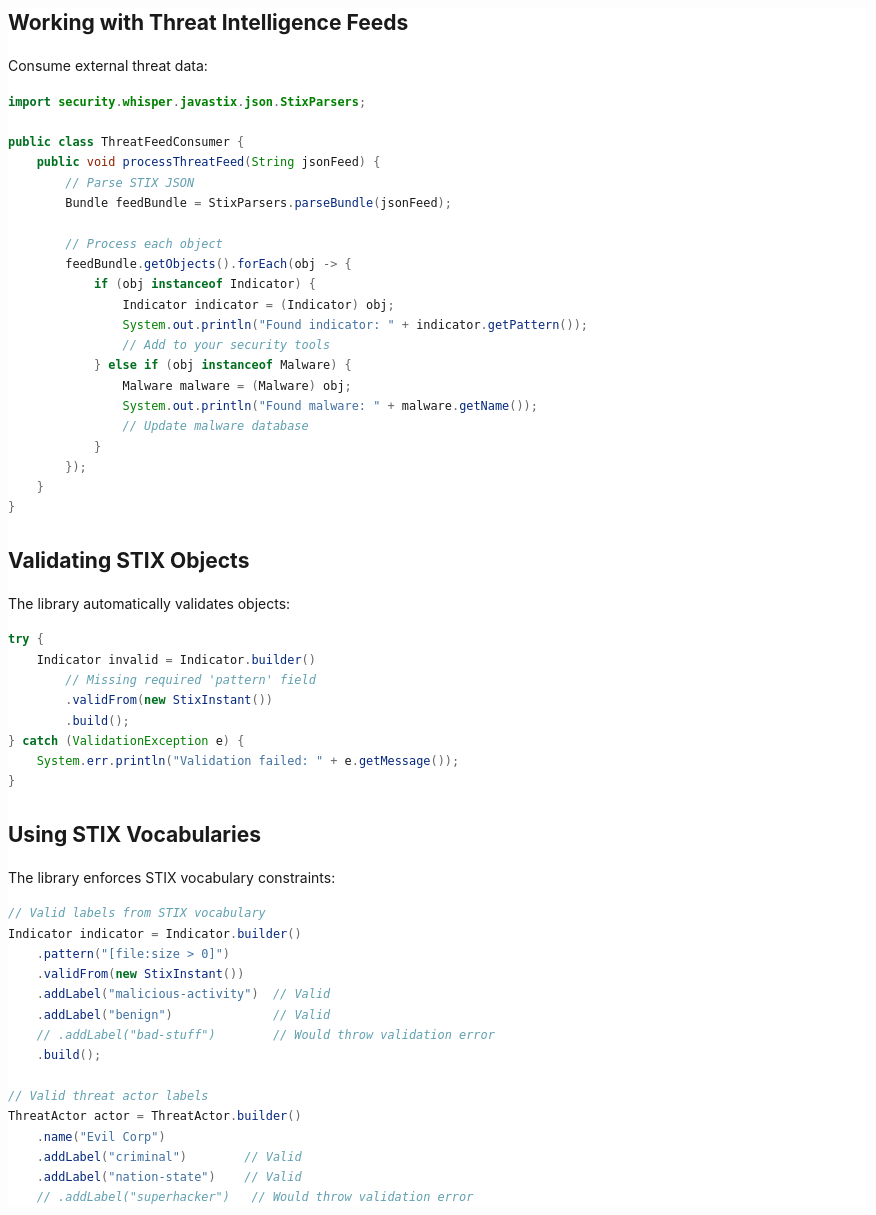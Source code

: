 ```java
```

## Working with Threat Intelligence Feeds

Consume external threat data:

```java
import security.whisper.javastix.json.StixParsers;

public class ThreatFeedConsumer {
    public void processThreatFeed(String jsonFeed) {
        // Parse STIX JSON
        Bundle feedBundle = StixParsers.parseBundle(jsonFeed);

        // Process each object
        feedBundle.getObjects().forEach(obj -> {
            if (obj instanceof Indicator) {
                Indicator indicator = (Indicator) obj;
                System.out.println("Found indicator: " + indicator.getPattern());
                // Add to your security tools
            } else if (obj instanceof Malware) {
                Malware malware = (Malware) obj;
                System.out.println("Found malware: " + malware.getName());
                // Update malware database
            }
        });
    }
}
```

## Validating STIX Objects

The library automatically validates objects:

```java
try {
    Indicator invalid = Indicator.builder()
        // Missing required 'pattern' field
        .validFrom(new StixInstant())
        .build();
} catch (ValidationException e) {
    System.err.println("Validation failed: " + e.getMessage());
}
```

## Using STIX Vocabularies

The library enforces STIX vocabulary constraints:

```java
// Valid labels from STIX vocabulary
Indicator indicator = Indicator.builder()
    .pattern("[file:size > 0]")
    .validFrom(new StixInstant())
    .addLabel("malicious-activity")  // Valid
    .addLabel("benign")              // Valid
    // .addLabel("bad-stuff")        // Would throw validation error
    .build();

// Valid threat actor labels
ThreatActor actor = ThreatActor.builder()
    .name("Evil Corp")
    .addLabel("criminal")        // Valid
    .addLabel("nation-state")    // Valid
    // .addLabel("superhacker")   // Would throw validation error
```
